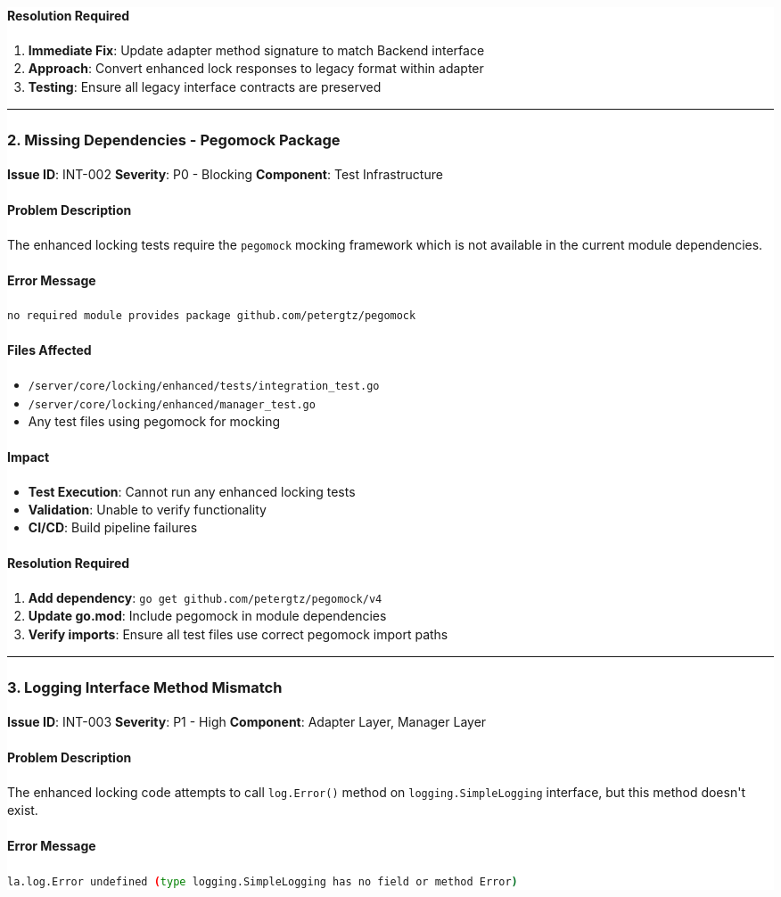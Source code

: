 #### Resolution Required
1. **Immediate Fix**: Update adapter method signature to match Backend interface
2. **Approach**: Convert enhanced lock responses to legacy format within adapter
3. **Testing**: Ensure all legacy interface contracts are preserved

---

### 2. Missing Dependencies - Pegomock Package

**Issue ID**: INT-002
**Severity**: P0 - Blocking
**Component**: Test Infrastructure

#### Problem Description
The enhanced locking tests require the `pegomock` mocking framework which is not available in the current module dependencies.

#### Error Message
```bash
no required module provides package github.com/petergtz/pegomock
```

#### Files Affected
- `/server/core/locking/enhanced/tests/integration_test.go`
- `/server/core/locking/enhanced/manager_test.go`
- Any test files using pegomock for mocking

#### Impact
- **Test Execution**: Cannot run any enhanced locking tests
- **Validation**: Unable to verify functionality
- **CI/CD**: Build pipeline failures

#### Resolution Required
1. **Add dependency**: `go get github.com/petergtz/pegomock/v4`
2. **Update go.mod**: Include pegomock in module dependencies
3. **Verify imports**: Ensure all test files use correct pegomock import paths

---

### 3. Logging Interface Method Mismatch

**Issue ID**: INT-003
**Severity**: P1 - High
**Component**: Adapter Layer, Manager Layer

#### Problem Description
The enhanced locking code attempts to call `log.Error()` method on `logging.SimpleLogging` interface, but this method doesn't exist.

#### Error Message
```bash
la.log.Error undefined (type logging.SimpleLogging has no field or method Error)
```
